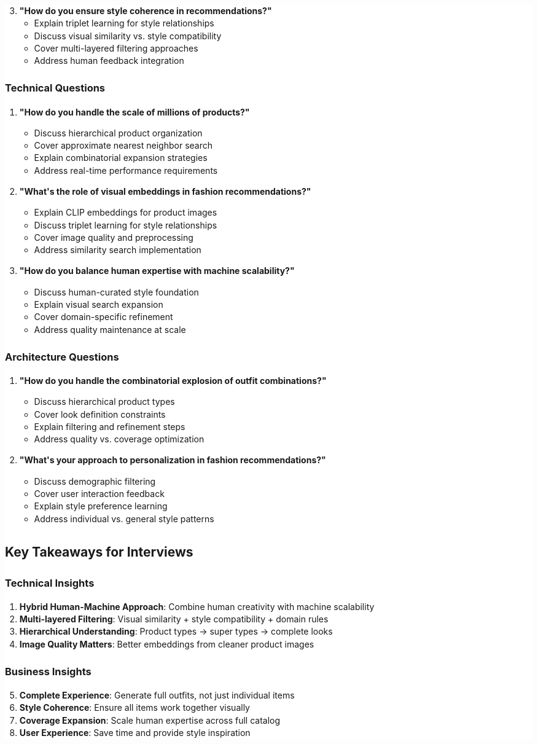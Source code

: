 3. **"How do you ensure style coherence in recommendations?"**
   - Explain triplet learning for style relationships
   - Discuss visual similarity vs. style compatibility
   - Cover multi-layered filtering approaches
   - Address human feedback integration

### Technical Questions
1. **"How do you handle the scale of millions of products?"**
   - Discuss hierarchical product organization
   - Cover approximate nearest neighbor search
   - Explain combinatorial expansion strategies
   - Address real-time performance requirements

2. **"What's the role of visual embeddings in fashion recommendations?"**
   - Explain CLIP embeddings for product images
   - Discuss triplet learning for style relationships
   - Cover image quality and preprocessing
   - Address similarity search implementation

3. **"How do you balance human expertise with machine scalability?"**
   - Discuss human-curated style foundation
   - Explain visual search expansion
   - Cover domain-specific refinement
   - Address quality maintenance at scale

### Architecture Questions
1. **"How do you handle the combinatorial explosion of outfit combinations?"**
   - Discuss hierarchical product types
   - Cover look definition constraints
   - Explain filtering and refinement steps
   - Address quality vs. coverage optimization

2. **"What's your approach to personalization in fashion recommendations?"**
   - Discuss demographic filtering
   - Cover user interaction feedback
   - Explain style preference learning
   - Address individual vs. general style patterns

## Key Takeaways for Interviews

### Technical Insights
1. **Hybrid Human-Machine Approach**: Combine human creativity with machine scalability
2. **Multi-layered Filtering**: Visual similarity + style compatibility + domain rules
3. **Hierarchical Understanding**: Product types → super types → complete looks
4. **Image Quality Matters**: Better embeddings from cleaner product images

### Business Insights
5. **Complete Experience**: Generate full outfits, not just individual items
6. **Style Coherence**: Ensure all items work together visually
7. **Coverage Expansion**: Scale human expertise across full catalog
8. **User Experience**: Save time and provide style inspiration
